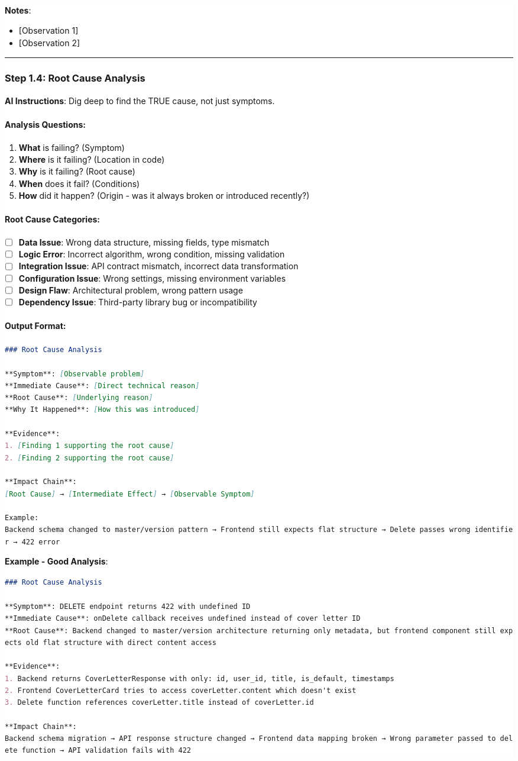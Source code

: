 **Notes**:
- [Observation 1]
- [Observation 2]

---

### Step 1.4: Root Cause Analysis
**AI Instructions**: Dig deep to find the TRUE cause, not just symptoms.

#### Analysis Questions:
1. **What** is failing? (Symptom)
2. **Where** is it failing? (Location in code)
3. **Why** is it failing? (Root cause)
4. **When** does it fail? (Conditions)
5. **How** did it happen? (Origin - was it always broken or introduced recently?)

#### Root Cause Categories:
- [ ] **Data Issue**: Wrong data structure, missing fields, type mismatch
- [ ] **Logic Error**: Incorrect algorithm, wrong condition, missing validation
- [ ] **Integration Issue**: API contract mismatch, incorrect data transformation
- [ ] **Configuration Issue**: Wrong settings, missing environment variables
- [ ] **Design Flaw**: Architectural problem, wrong pattern usage
- [ ] **Dependency Issue**: Third-party library bug or incompatibility

#### Output Format:
```markdown
### Root Cause Analysis

**Symptom**: [Observable problem]
**Immediate Cause**: [Direct technical reason]
**Root Cause**: [Underlying reason]
**Why It Happened**: [How this was introduced]

**Evidence**:
1. [Finding 1 supporting the root cause]
2. [Finding 2 supporting the root cause]

**Impact Chain**:
[Root Cause] → [Intermediate Effect] → [Observable Symptom]

Example:
Backend schema changed to master/version pattern → Frontend still expects flat structure → Delete passes wrong identifier → 422 error
```

**Example - Good Analysis**:
```markdown
### Root Cause Analysis

**Symptom**: DELETE endpoint returns 422 with undefined ID
**Immediate Cause**: onDelete callback receives undefined instead of cover letter ID
**Root Cause**: Backend changed to master/version architecture returning only metadata, but frontend component still expects old flat structure with direct content access

**Evidence**:
1. Backend returns CoverLetterResponse with only: id, user_id, title, is_default, timestamps
2. Frontend CoverLetterCard tries to access coverLetter.content which doesn't exist
3. Delete function references coverLetter.title instead of coverLetter.id

**Impact Chain**:
Backend schema migration → API response structure changed → Frontend data mapping broken → Wrong parameter passed to delete function → API validation fails with 422
```
